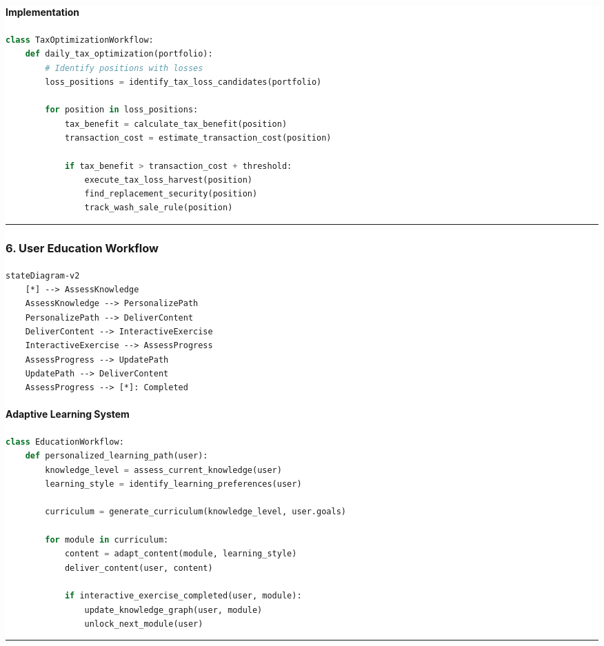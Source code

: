 #### Implementation
```python
class TaxOptimizationWorkflow:
    def daily_tax_optimization(portfolio):
        # Identify positions with losses
        loss_positions = identify_tax_loss_candidates(portfolio)
        
        for position in loss_positions:
            tax_benefit = calculate_tax_benefit(position)
            transaction_cost = estimate_transaction_cost(position)
            
            if tax_benefit > transaction_cost + threshold:
                execute_tax_loss_harvest(position)
                find_replacement_security(position)
                track_wash_sale_rule(position)
```

---

### 6. User Education Workflow

```mermaid
stateDiagram-v2
    [*] --> AssessKnowledge
    AssessKnowledge --> PersonalizePath
    PersonalizePath --> DeliverContent
    DeliverContent --> InteractiveExercise
    InteractiveExercise --> AssessProgress
    AssessProgress --> UpdatePath
    UpdatePath --> DeliverContent
    AssessProgress --> [*]: Completed
```

#### Adaptive Learning System
```python
class EducationWorkflow:
    def personalized_learning_path(user):
        knowledge_level = assess_current_knowledge(user)
        learning_style = identify_learning_preferences(user)
        
        curriculum = generate_curriculum(knowledge_level, user.goals)
        
        for module in curriculum:
            content = adapt_content(module, learning_style)
            deliver_content(user, content)
            
            if interactive_exercise_completed(user, module):
                update_knowledge_graph(user, module)
                unlock_next_module(user)
```

---
